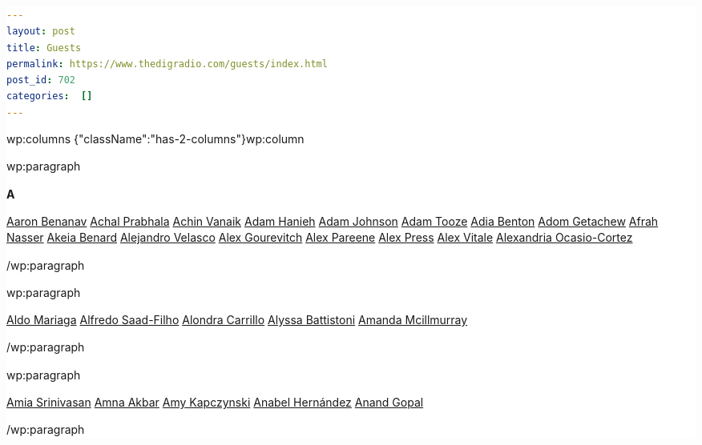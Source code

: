 ```yaml
---
layout: post
title: Guests
permalink: https://www.thedigradio.com/guests/index.html
post_id: 702
categories:  []
---
```


wp:columns {"className":"has-2-columns"}wp:column

wp:paragraph

**A**

[Aaron Benanav](/tag/aaron-benanav)
[Achal Prabhala](/tag/achal-prabhala)
[Achin Vanaik](tag/achin-vanaik)
[Adam Hanieh](/tag/adam-hanieh)
[Adam Johnson](/tag/adam-johnson)
[Adam Tooze](/tag/adam-tooze)
[Adia Benton](/tag/adia-benton)
[Adom Getachew](/tag/adom-getachew)
[Afrah Nasser](/tag/afrah-nasser)
[Akeia Benard](/tag/akeia-benard/)
[Alejandro Velasco](/tag/alejandro-velasco)
[Alex Gourevitch](/tag/alex-gourevitch)
[Alex Pareene](/tag/alex-pareene)
[Alex Press](/tag/alex-press)
[Alex Vitale](/tag/alex-vitale)
[Alexandria Ocasio-Cortez](/tag/alexandria-ocasio-cortez)

/wp:paragraph


wp:paragraph

[Aldo Mariaga](https://www.thedigradio.com/tag/aldo-mariaga/)
[Alfredo Saad-Filho](/tag/alfredo-saad-filho)
[Alondra Carrillo](/tag/alondra-carrillo)
[Alyssa Battistoni](/tag/alyssa-battistoni)
[Amanda Mcillmurray](/tag/amanda-mcillmurray)

/wp:paragraph


wp:paragraph

[Amia Srinivasan](https://www.thedigradio.com/tag/amia-srinivasan/)
[Amna Akbar](/tag/amna-akbar)
[Amy Kapczynski](/tag/amy-kapczynski)
[Anabel Hernández](/tag/anabel-hernández)
[Anand Gopal](/tag/anand-gopal)

/wp:paragraph

